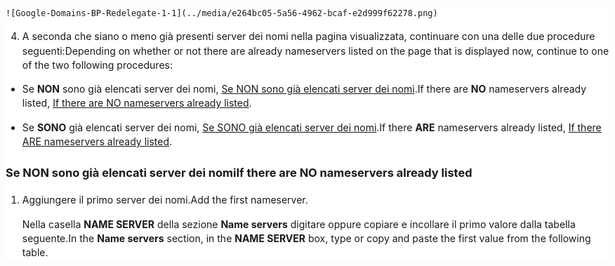     ![Google-Domains-BP-Redelegate-1-1](../media/e264bc05-5a56-4962-bcaf-e2d999f62278.png)
  
4. <span data-ttu-id="380bb-159">A seconda che siano o meno già presenti server dei nomi nella pagina visualizzata, continuare con una delle due procedure seguenti:</span><span class="sxs-lookup"><span data-stu-id="380bb-159">Depending on whether or not there are already nameservers listed on the page that is displayed now, continue to one of the two following procedures:</span></span>
    
  - <span data-ttu-id="380bb-160">Se **NON** sono già elencati server dei nomi, [Se NON sono già elencati server dei nomi](#if-there-are-no-nameservers-already-listed).</span><span class="sxs-lookup"><span data-stu-id="380bb-160">If there are **NO** nameservers already listed, [If there are NO nameservers already listed](#if-there-are-no-nameservers-already-listed).</span></span>
    
  - <span data-ttu-id="380bb-161">Se **SONO** già elencati server dei nomi, [Se SONO già elencati server dei nomi](#if-there-are-nameservers-already-listed).</span><span class="sxs-lookup"><span data-stu-id="380bb-161">If there **ARE** nameservers already listed, [If there ARE nameservers already listed](#if-there-are-nameservers-already-listed).</span></span>
    
### <a name="if-there-are-no-nameservers-already-listed"></a><span data-ttu-id="380bb-162">Se NON sono già elencati server dei nomi</span><span class="sxs-lookup"><span data-stu-id="380bb-162">If there are NO nameservers already listed</span></span>

1. <span data-ttu-id="380bb-163">Aggiungere il primo server dei nomi.</span><span class="sxs-lookup"><span data-stu-id="380bb-163">Add the first nameserver.</span></span>
    
    <span data-ttu-id="380bb-164">Nella casella **NAME SERVER** della sezione **Name servers** digitare oppure copiare e incollare il primo valore dalla tabella seguente.</span><span class="sxs-lookup"><span data-stu-id="380bb-164">In the **Name servers** section, in the **NAME SERVER** box, type or copy and paste the first value from the following table.</span></span> 
    